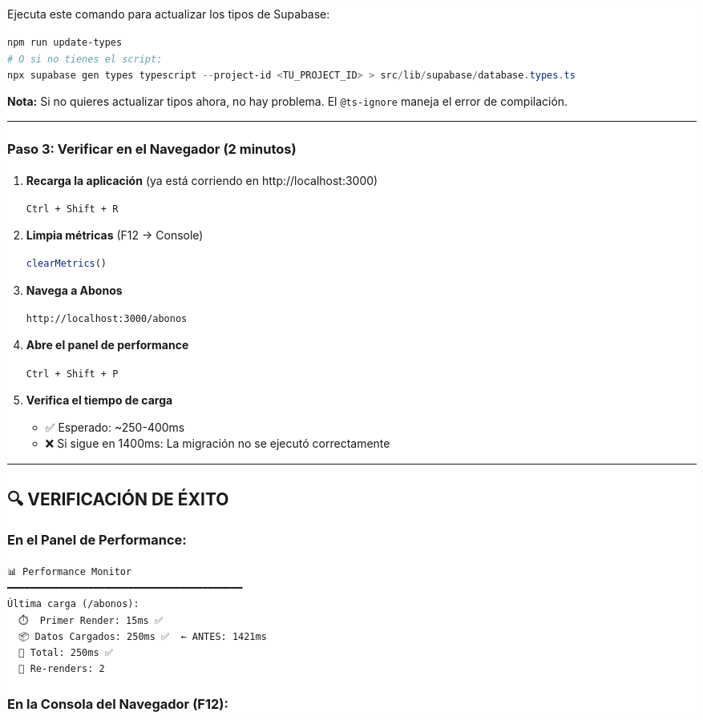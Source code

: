Ejecuta este comando para actualizar los tipos de Supabase:

```powershell
npm run update-types
# O si no tienes el script:
npx supabase gen types typescript --project-id <TU_PROJECT_ID> > src/lib/supabase/database.types.ts
```

**Nota:** Si no quieres actualizar tipos ahora, no hay problema. El `@ts-ignore` maneja el error de compilación.

---

### **Paso 3: Verificar en el Navegador** (2 minutos)

1. **Recarga la aplicación** (ya está corriendo en http://localhost:3000)
   ```
   Ctrl + Shift + R
   ```

2. **Limpia métricas** (F12 → Console)
   ```javascript
   clearMetrics()
   ```

3. **Navega a Abonos**
   ```
   http://localhost:3000/abonos
   ```

4. **Abre el panel de performance**
   ```
   Ctrl + Shift + P
   ```

5. **Verifica el tiempo de carga**
   - ✅ Esperado: ~250-400ms
   - ❌ Si sigue en 1400ms: La migración no se ejecutó correctamente

---

## 🔍 VERIFICACIÓN DE ÉXITO

### **En el Panel de Performance:**

```
📊 Performance Monitor
━━━━━━━━━━━━━━━━━━━━━━━━━━━━━━━━━━━━━━━━━
Última carga (/abonos):
  ⏱️  Primer Render: 15ms ✅
  📦 Datos Cargados: 250ms ✅  ← ANTES: 1421ms
  🎯 Total: 250ms ✅
  🔄 Re-renders: 2
```

### **En la Consola del Navegador (F12):**
